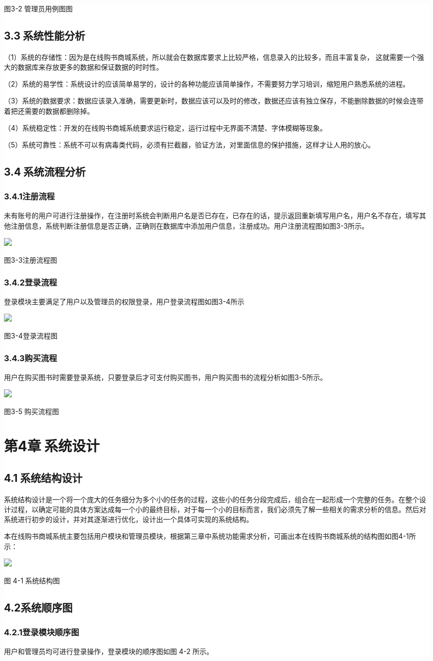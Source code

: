 图3-2 管理员用例图图
## 3.3 系统性能分析
（1）系统的存储性：因为是在线购书商城系统，所以就会在数据库要求上比较严格，信息录入的比较多，而且丰富复杂， 这就需要一个强大的数据库来存放更多的数据和保证数据的时时性。

（2）系统的易学性：系统设计的应该简单易学的，设计的各种功能应该简单操作，不需要努力学习培训，缩短用户熟悉系统的进程。

（3）系统的数据要求：数据应该录入准确，需要更新时，数据应该可以及时的修改，数据还应该有独立保存，不能删除数据的时候会连带着把还需要的数据都删除掉。

（4）系统稳定性：开发的在线购书商城系统要求运行稳定，运行过程中无界面不清楚、字体模糊等现象。

（5）系统可靠性：系统不可以有病毒类代码，必须有拦截器，验证方法，对里面信息的保护措施，这样才让人用的放心。
## 3.4 系统流程分析
### 3.4.1注册流程
未有账号的用户可进行注册操作，在注册时系统会判断用户名是否已存在，已存在的话，提示返回重新填写用户名，用户名不存在，填写其他注册信息，系统判断注册信息是否正确，正确则在数据库中添加用户信息，注册成功。用户注册流程图如图3-3所示。

![](/images/0100ssm/ssm119/blog.004.png)

图3-3注册流程图
### 3.4.2登录流程
登录模块主要满足了用户以及管理员的权限登录，用户登录流程图如图3-4所示

![](/images/0100ssm/ssm119/blog.005.png)

图3-4登录流程图
### 3.4.3购买流程
用户在购买图书时需要登录系统，只要登录后才可支付购买图书，用户购买图书的流程分析如图3-5所示。

![](/images/0100ssm/ssm119/blog.006.png)

图3-5 购买流程图
#
# 第4章  系统设计
## 4.1 系统结构设计
系统结构设计是一个将一个庞大的任务细分为多个小的任务的过程，这些小的任务分段完成后，组合在一起形成一个完整的任务。在整个设计过程，以确定可能的具体方案达成每一个小的最终目标，对于每一个小的目标而言，我们必须先了解一些相关的需求分析的信息。然后对系统进行初步的设计，并对其逐渐进行优化，设计出一个具体可实现的系统结构。

本在线购书商城系统主要包括用户模块和管理员模块，根据第三章中系统功能需求分析，可画出本在线购书商城系统的结构图如图4-1所示：

![](/images/0100ssm/ssm119/blog.007.png)

图 4-1  系统结构图
## 4.2系统顺序图
### 4.2.1登录模块顺序图
用户和管理员均可进行登录操作，登录模块的顺序图如图 4-2 所示。
